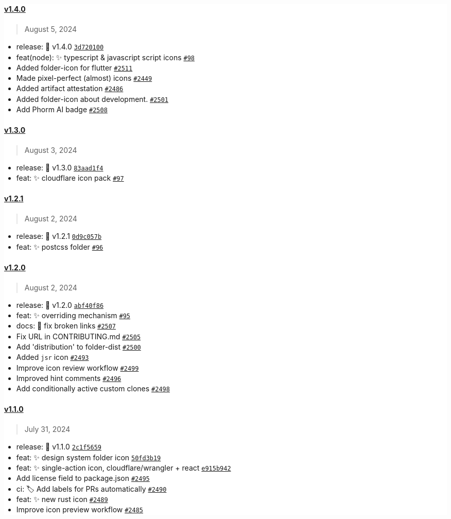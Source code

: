 #### [v1.4.0](https://github.com/lucodear/lucodear-icons/compare/v1.3.0...v1.4.0)

> August 5, 2024

- release: 🔖 v1.4.0 [`3d720100`](https://github.com/lucodear/lucodear-icons/commit/3d720100)
- feat(node): ✨ typescript & javascript script icons [`#98`](https://github.com/lucodear/lucodear-icons/pull/98)
- Added folder-icon for flutter [`#2511`](https://github.com/lucodear/lucodear-icons/pull/2511)
- Made pixel-perfect (almost) icons [`#2449`](https://github.com/lucodear/lucodear-icons/pull/2449)
- Added artifact attestation [`#2486`](https://github.com/lucodear/lucodear-icons/pull/2486)
- Added folder-icon about development. [`#2501`](https://github.com/lucodear/lucodear-icons/pull/2501)
- Add Phorm AI badge [`#2508`](https://github.com/lucodear/lucodear-icons/pull/2508)

#### [v1.3.0](https://github.com/lucodear/lucodear-icons/compare/v1.2.1...v1.3.0)

> August 3, 2024

- release: 🔖 v1.3.0 [`83aad1f4`](https://github.com/lucodear/lucodear-icons/commit/83aad1f4)
- feat: ✨ cloudflare icon pack [`#97`](https://github.com/lucodear/lucodear-icons/pull/97)

#### [v1.2.1](https://github.com/lucodear/lucodear-icons/compare/v1.2.0...v1.2.1)

> August 2, 2024

- release: 🔖 v1.2.1 [`0d9c057b`](https://github.com/lucodear/lucodear-icons/commit/0d9c057b)
- feat: ✨ postcss folder [`#96`](https://github.com/lucodear/lucodear-icons/pull/96)

#### [v1.2.0](https://github.com/lucodear/lucodear-icons/compare/v1.1.0...v1.2.0)

> August 2, 2024

- release: 🔖 v1.2.0 [`abf40f86`](https://github.com/lucodear/lucodear-icons/commit/abf40f86)
- feat: ✨ overriding mechanism [`#95`](https://github.com/lucodear/lucodear-icons/pull/95)
- docs: 📝 fix broken links [`#2507`](https://github.com/lucodear/lucodear-icons/pull/2507)
- Fix URL in CONTRIBUTING.md [`#2505`](https://github.com/lucodear/lucodear-icons/pull/2505)
- Add 'distribution' to folder-dist [`#2500`](https://github.com/lucodear/lucodear-icons/pull/2500)
- Added `jsr` icon [`#2493`](https://github.com/lucodear/lucodear-icons/pull/2493)
- Improve icon review workflow [`#2499`](https://github.com/lucodear/lucodear-icons/pull/2499)
- Improved hint comments [`#2496`](https://github.com/lucodear/lucodear-icons/pull/2496)
- Add conditionally active custom clones [`#2498`](https://github.com/lucodear/lucodear-icons/pull/2498)

#### [v1.1.0](https://github.com/lucodear/lucodear-icons/compare/v1.0.0...v1.1.0)

> July 31, 2024

- release: 🔖 v1.1.0 [`2c1f5659`](https://github.com/lucodear/lucodear-icons/commit/2c1f5659)
- feat: ✨ design system folder icon [`50fd3b19`](https://github.com/lucodear/lucodear-icons/commit/50fd3b19)
- feat: ✨ single-action icon, cloudflare/wrangler + react [`e915b942`](https://github.com/lucodear/lucodear-icons/commit/e915b942)
- Add license field to package.json [`#2495`](https://github.com/lucodear/lucodear-icons/pull/2495)
- ci: 🏷️ Add labels for PRs automatically [`#2490`](https://github.com/lucodear/lucodear-icons/pull/2490)
- feat: ✨ new rust icon [`#2489`](https://github.com/lucodear/lucodear-icons/pull/2489)
- Improve icon preview workflow [`#2485`](https://github.com/lucodear/lucodear-icons/pull/2485)
